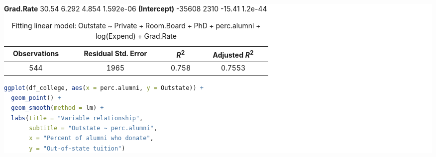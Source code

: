 </tr>
<tr class="even">
<td align="center"><strong>Grad.Rate</strong></td>
<td align="center">30.54</td>
<td align="center">6.292</td>
<td align="center">4.854</td>
<td align="center">1.592e-06</td>
</tr>
<tr class="odd">
<td align="center"><strong>(Intercept)</strong></td>
<td align="center">-35608</td>
<td align="center">2310</td>
<td align="center">-15.41</td>
<td align="center">1.2e-44</td>
</tr>
</tbody>
</table>

<table style="width:85%;">
<caption>Fitting linear model: Outstate ~ Private + Room.Board + PhD + perc.alumni + log(Expend) + Grad.Rate</caption>
<colgroup>
<col width="20%" />
<col width="30%" />
<col width="11%" />
<col width="22%" />
</colgroup>
<thead>
<tr class="header">
<th align="center">Observations</th>
<th align="center">Residual Std. Error</th>
<th align="center"><span class="math inline"><em>R</em><sup>2</sup></span></th>
<th align="center">Adjusted <span class="math inline"><em>R</em><sup>2</sup></span></th>
</tr>
</thead>
<tbody>
<tr class="odd">
<td align="center">544</td>
<td align="center">1965</td>
<td align="center">0.758</td>
<td align="center">0.7553</td>
</tr>
</tbody>
</table>

``` r
ggplot(df_college, aes(x = perc.alumni, y = Outstate)) +
  geom_point() +
  geom_smooth(method = lm) +
  labs(title = "Variable relationship",
       subtitle = "Outstate ~ perc.alumni",
       x = "Percent of alumni who donate",
       y = "Out-of-state tuition")
```
